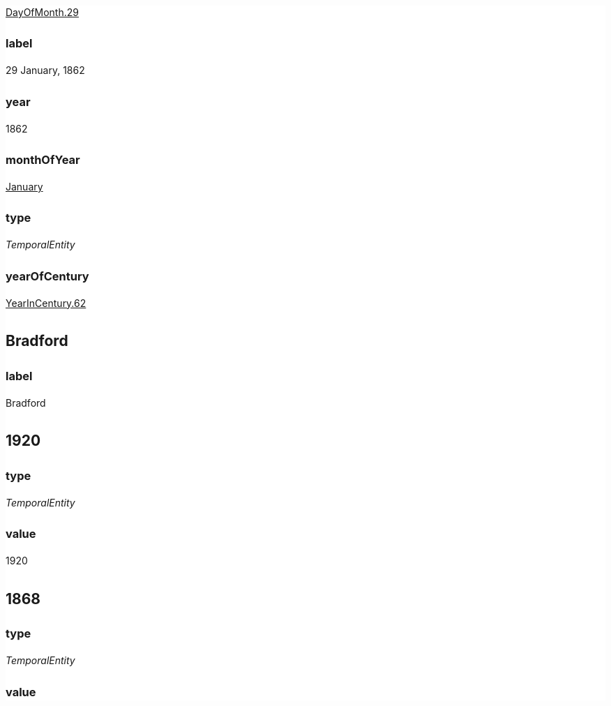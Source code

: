
[DayOfMonth.29](#DayOfMonth.29)

### label


29 January, 1862

### year


1862

### monthOfYear


[January](#January)

### type


*TemporalEntity*

### yearOfCentury


[YearInCentury.62](#YearInCentury.62)

## Bradford

### label


Bradford

## 1920

### type


*TemporalEntity*

### value


1920

## 1868

### type


*TemporalEntity*

### value
